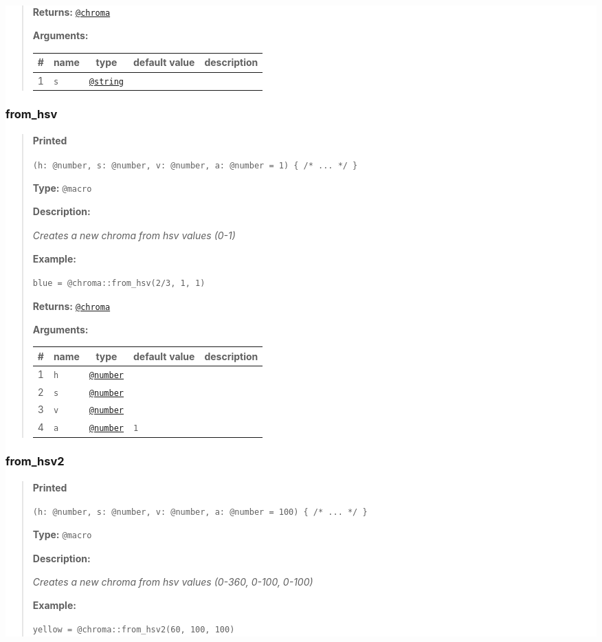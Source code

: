 >
>
>**Returns:** 
>[`@chroma`](std-docs/chroma)
>
>**Arguments:**
>
>| # | name | type | default value | description |
>| - | ---- | ---- | ------------- | ----------- |
>| 1 | `s` | [`@string`](std-docs/string) | | |
>

### from\_hsv

>**Printed**
>
>```spwn
>(h: @number, s: @number, v: @number, a: @number = 1) { /* ... */ }
>```
>
>**Type:** `@macro`
>
>**Description:**
>
>_Creates a new chroma from hsv values (0-1)_
>
>**Example:**
>
>```spwn
>blue = @chroma::from_hsv(2/3, 1, 1)
>```
>
>
>**Returns:** 
>[`@chroma`](std-docs/chroma)
>
>**Arguments:**
>
>| # | name | type | default value | description |
>| - | ---- | ---- | ------------- | ----------- |
>| 1 | `h` | [`@number`](std-docs/number) | | |
>| 2 | `s` | [`@number`](std-docs/number) | | |
>| 3 | `v` | [`@number`](std-docs/number) | | |
>| 4 | `a` | [`@number`](std-docs/number) | `1` | |
>

### from\_hsv2

>**Printed**
>
>```spwn
>(h: @number, s: @number, v: @number, a: @number = 100) { /* ... */ }
>```
>
>**Type:** `@macro`
>
>**Description:**
>
>_Creates a new chroma from hsv values (0-360, 0-100, 0-100)_
>
>**Example:**
>
>```spwn
>yellow = @chroma::from_hsv2(60, 100, 100)
